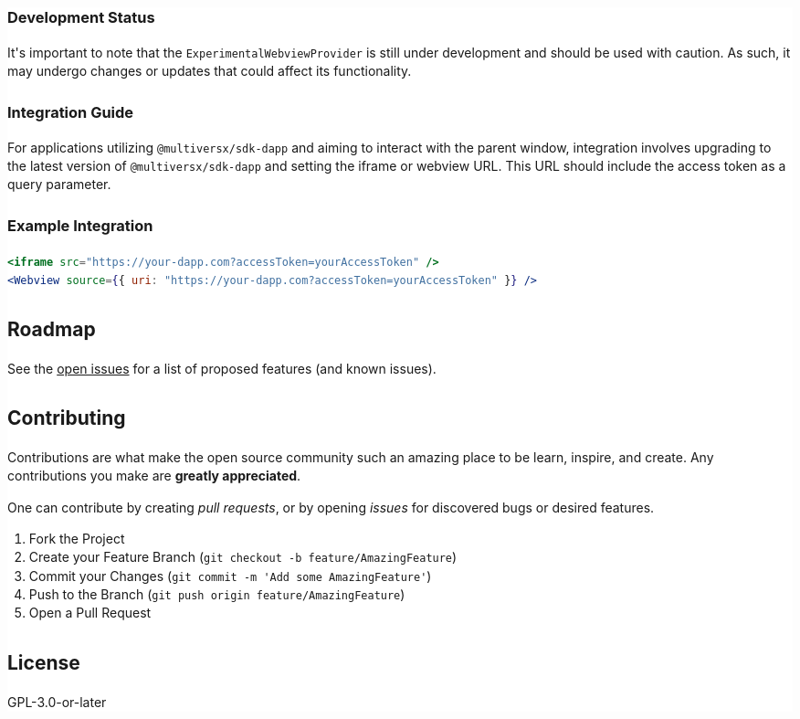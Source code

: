 ### Development Status
It's important to note that the `ExperimentalWebviewProvider` is still under development and should be used with caution.
As such, it may undergo changes or updates that could affect its functionality.

### Integration Guide
For applications utilizing `@multiversx/sdk-dapp` and aiming to interact with the parent window, integration involves upgrading to the latest version of `@multiversx/sdk-dapp`
and setting the iframe or webview URL. This URL should include the access token as a query parameter.

### Example Integration
```jsx
<iframe src="https://your-dapp.com?accessToken=yourAccessToken" />
<Webview source={{ uri: "https://your-dapp.com?accessToken=yourAccessToken" }} />
```

## Roadmap

See the [open issues](https://github.com/multiversx/mx-sdk-dapp/issues) for a list of proposed features (and known issues).

## Contributing

Contributions are what make the open source community such an amazing place to be learn, inspire, and create. Any contributions you make are **greatly appreciated**.

One can contribute by creating _pull requests_, or by opening _issues_ for discovered bugs or desired features.

1. Fork the Project
2. Create your Feature Branch (`git checkout -b feature/AmazingFeature`)
3. Commit your Changes (`git commit -m 'Add some AmazingFeature'`)
4. Push to the Branch (`git push origin feature/AmazingFeature`)
5. Open a Pull Request

## License

GPL-3.0-or-later
